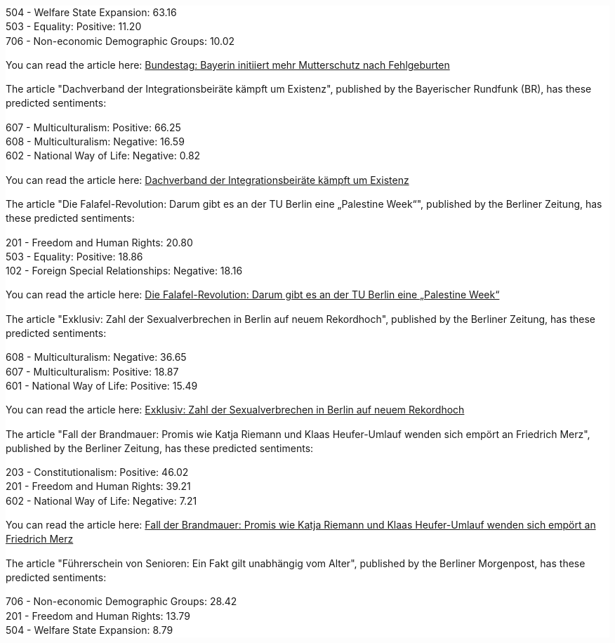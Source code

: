 504 - Welfare State Expansion: 63.16  
503 - Equality: Positive: 11.20  
706 - Non-economic Demographic Groups: 10.02

You can read the article here: [Bundestag: Bayerin initiiert mehr Mutterschutz nach Fehlgeburten](https://www.br.de/nachrichten/deutschland-welt/bundestag-bayerin-initiiert-mehr-mutterschutz-nach-fehlgeburten,UbLS1Eq)

The article "Dachverband der Integrationsbeiräte kämpft um Existenz", published by the Bayerischer Rundfunk (BR), has these predicted sentiments:

607 - Multiculturalism: Positive: 66.25  
608 - Multiculturalism: Negative: 16.59  
602 - National Way of Life: Negative: 0.82

You can read the article here: [Dachverband der Integrationsbeiräte kämpft um Existenz](https://www.br.de/nachrichten/bayern/dachverband-der-integrationsbeiraete-kaempft-um-existenz,UbMzd5w)

The article "Die Falafel-Revolution: Darum gibt es an der TU Berlin eine „Palestine Week“", published by the Berliner Zeitung, has these predicted sentiments:

201 - Freedom and Human Rights: 20.80  
503 - Equality: Positive: 18.86  
102 - Foreign Special Relationships: Negative: 18.16

You can read the article here: [Die Falafel-Revolution: Darum gibt es an der TU Berlin eine „Palestine Week“](https://www.berliner-zeitung.de/mensch-metropole/die-falafel-revolution-darum-gibt-es-an-der-tu-berlin-eine-palestine-week-li.2292007)

The article "Exklusiv: Zahl der Sexualverbrechen in Berlin auf neuem Rekordhoch", published by the Berliner Zeitung, has these predicted sentiments:

608 - Multiculturalism: Negative: 36.65  
607 - Multiculturalism: Positive: 18.87  
601 - National Way of Life: Positive: 15.49

You can read the article here: [Exklusiv: Zahl der Sexualverbrechen in Berlin auf neuem Rekordhoch](https://www.berliner-zeitung.de/mensch-metropole/exklusiv-zahl-der-sexualverbrechen-in-berlin-auf-rekordhoch-haelfte-der-vergewaltiger-sind-auslaender-li.2292205)

The article "Fall der Brandmauer: Promis wie Katja Riemann und Klaas Heufer-Umlauf wenden sich empört an Friedrich Merz", published by the Berliner Zeitung, has these predicted sentiments:

203 - Constitutionalism: Positive: 46.02  
201 - Freedom and Human Rights: 39.21  
602 - National Way of Life: Negative: 7.21

You can read the article here: [Fall der Brandmauer: Promis wie Katja Riemann und Klaas Heufer-Umlauf wenden sich empört an Friedrich Merz](https://www.berliner-zeitung.de/kultur-vergnuegen/fall-der-brandmauer-promis-wie-juergen-vogel-und-klaas-heufer-umlauf-wenden-sich-empoert-an-friedrich-merz-li.2292435)

The article "Führerschein von Senioren: Ein Fakt gilt unabhängig vom Alter", published by the Berliner Morgenpost, has these predicted sentiments:

706 - Non-economic Demographic Groups: 28.42  
201 - Freedom and Human Rights: 13.79  
504 - Welfare State Expansion: 8.79
